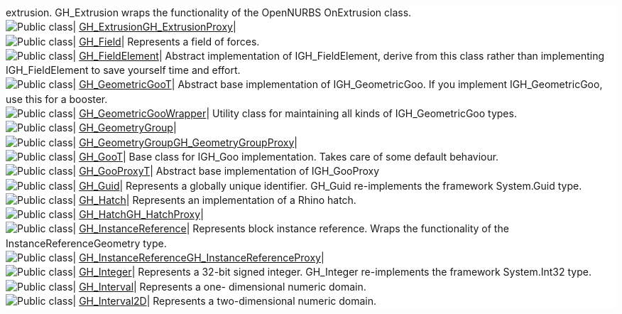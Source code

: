 extrusion. GH_Extrusion wraps the functionality of the OpenNURBS OnExtrusion
class.  
![Public class](../icons/pubclass.gif)|
[GH_ExtrusionGH_ExtrusionProxy](T_Grasshopper_Kernel_Types_GH_Extrusion_GH_ExtrusionProxy.htm)|  
![Public class](../icons/pubclass.gif)|
[GH_Field](T_Grasshopper_Kernel_Types_GH_Field.htm)|  Represents a field of
forces.  
![Public class](../icons/pubclass.gif)|
[GH_FieldElement](T_Grasshopper_Kernel_Types_GH_FieldElement.htm)|  Abstract
implementation of IGH_FieldElement, derive from this class rather than
implementing IGH_FieldElement to save yourself time and effort.  
![Public class](../icons/pubclass.gif)|
[GH_GeometricGooT](T_Grasshopper_Kernel_Types_GH_GeometricGoo_1.htm)|
Abstract base implementation of IGH_GeometricGoo. If you implement
IGH_GeometricGoo, use this for a booster.  
![Public class](../icons/pubclass.gif)|
[GH_GeometricGooWrapper](T_Grasshopper_Kernel_Types_GH_GeometricGooWrapper.htm)|
Utility class for maintaining all kinds of IGH_GeometricGoo types.  
![Public class](../icons/pubclass.gif)|
[GH_GeometryGroup](T_Grasshopper_Kernel_Types_GH_GeometryGroup.htm)|  
![Public class](../icons/pubclass.gif)|
[GH_GeometryGroupGH_GeometryGroupProxy](T_Grasshopper_Kernel_Types_GH_GeometryGroup_GH_GeometryGroupProxy.htm)|  
![Public class](../icons/pubclass.gif)|
[GH_GooT](T_Grasshopper_Kernel_Types_GH_Goo_1.htm)|  Base class for IGH_Goo
implementation. Takes care of some default behaviour.  
![Public class](../icons/pubclass.gif)|
[GH_GooProxyT](T_Grasshopper_Kernel_Types_GH_GooProxy_1.htm)|  Abstract base
implementation of IGH_GooProxy  
![Public class](../icons/pubclass.gif)|
[GH_Guid](T_Grasshopper_Kernel_Types_GH_Guid.htm)|  Represents a globally
unique identifier. GH_Guid re-implements the framework System.Guid type.  
![Public class](../icons/pubclass.gif)|
[GH_Hatch](T_Grasshopper_Kernel_Types_GH_Hatch.htm)|  Represents an
implementation of a Rhino hatch.  
![Public class](../icons/pubclass.gif)|
[GH_HatchGH_HatchProxy](T_Grasshopper_Kernel_Types_GH_Hatch_GH_HatchProxy.htm)|  
![Public class](../icons/pubclass.gif)|
[GH_InstanceReference](T_Grasshopper_Kernel_Types_GH_InstanceReference.htm)|
Represents block instance reference. Wraps the functionality of the
InstanceReferenceGeometry type.  
![Public class](../icons/pubclass.gif)|
[GH_InstanceReferenceGH_InstanceReferenceProxy](T_Grasshopper_Kernel_Types_GH_InstanceReference_GH_InstanceReferenceProxy.htm)|  
![Public class](../icons/pubclass.gif)|
[GH_Integer](T_Grasshopper_Kernel_Types_GH_Integer.htm)|  Represents a 32-bit
signed integer. GH_Integer re-implements the framework System.Int32 type.  
![Public class](../icons/pubclass.gif)|
[GH_Interval](T_Grasshopper_Kernel_Types_GH_Interval.htm)|  Represents a one-
dimensional numeric domain.  
![Public class](../icons/pubclass.gif)|
[GH_Interval2D](T_Grasshopper_Kernel_Types_GH_Interval2D.htm)|  Represents a
two-dimensional numeric domain.  